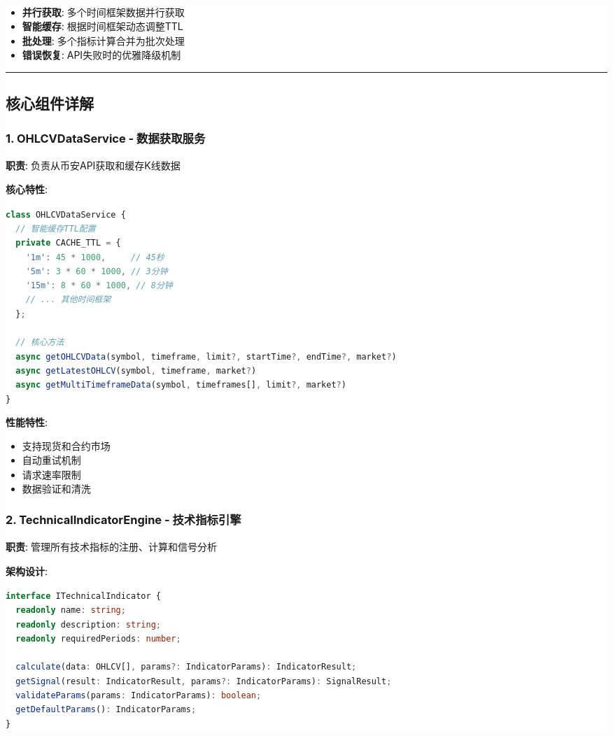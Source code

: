 - **并行获取**: 多个时间框架数据并行获取
- **智能缓存**: 根据时间框架动态调整TTL
- **批处理**: 多个指标计算合并为批次处理
- **错误恢复**: API失败时的优雅降级机制

---

## 核心组件详解

### 1. **OHLCVDataService** - 数据获取服务

**职责**: 负责从币安API获取和缓存K线数据

**核心特性**:
```typescript
class OHLCVDataService {
  // 智能缓存TTL配置
  private CACHE_TTL = {
    '1m': 45 * 1000,     // 45秒
    '5m': 3 * 60 * 1000, // 3分钟
    '15m': 8 * 60 * 1000, // 8分钟
    // ... 其他时间框架
  };

  // 核心方法
  async getOHLCVData(symbol, timeframe, limit?, startTime?, endTime?, market?)
  async getLatestOHLCV(symbol, timeframe, market?)
  async getMultiTimeframeData(symbol, timeframes[], limit?, market?)
}
```

**性能特性**:
- 支持现货和合约市场
- 自动重试机制
- 请求速率限制
- 数据验证和清洗

### 2. **TechnicalIndicatorEngine** - 技术指标引擎

**职责**: 管理所有技术指标的注册、计算和信号分析

**架构设计**:
```typescript
interface ITechnicalIndicator {
  readonly name: string;
  readonly description: string;
  readonly requiredPeriods: number;

  calculate(data: OHLCV[], params?: IndicatorParams): IndicatorResult;
  getSignal(result: IndicatorResult, params?: IndicatorParams): SignalResult;
  validateParams(params: IndicatorParams): boolean;
  getDefaultParams(): IndicatorParams;
}
```
